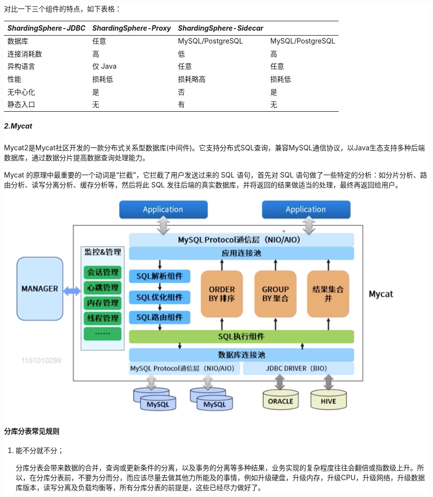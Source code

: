 对比一下三个组件的特点，如下表格：

| *ShardingSphere-JDBC* | *ShardingSphere-Proxy* | *ShardingSphere-Sidecar* |                  |
| --------------------- | ---------------------- | ------------------------ | ---------------- |
| 数据库                | 任意                   | MySQL/PostgreSQL         | MySQL/PostgreSQL |
| 连接消耗数            | 高                     | 低                       | 高               |
| 异构语言              | 仅 Java                | 任意                     | 任意             |
| 性能                  | 损耗低                 | 损耗略高                 | 损耗低           |
| 无中心化              | 是                     | 否                       | 是               |
| 静态入口              | 无                     | 有                       | 无               |

##### 2.Mycat

Mycat2是Mycat社区开发的一款分布式关系型数据库(中间件)。它支持分布式SQL查询，兼容MySQL通信协议，以Java生态支持多种后端数据库，通过数据分片提高数据查询处理能力。

Mycat 的原理中最重要的一个动词是“拦截”，它拦截了用户发送过来的 SQL 语句，首先对 SQL 语句做了一些特定的分析：如分片分析、路由分析、读写分离分析、缓存分析等，然后将此 SQL 发往后端的真实数据库，并将返回的结果做适当的处理，最终再返回给用户。

![image-20210412222844057](imgs/1191499-20191202161909567-97785742.png)



#### 分库分表常见规则

  1. 能不分就不分；

     分库分表会带来数据的合并，查询或更新条件的分离，以及事务的分离等多种结果，业务实现的复杂程度往往会翻倍或指数级上升。所以，在分库分表前，不要为分而分，而应该尽量去做其他力所能及的事情，例如升级硬盘，升级内存，升级CPU，升级网络，升级数据库版本，读写分离及负载均衡等，所有分库分表的前提是，这些已经尽力做好了。
